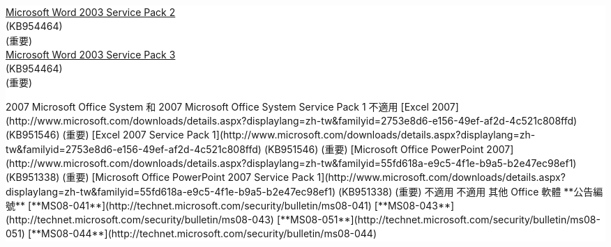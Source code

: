 [Microsoft Word 2003 Service Pack 2](http://www.microsoft.com/downloads/details.aspx?displaylang=zh-tw&familyid=13a37b76-9fec-426f-8176-3c95f934efe0)  
(KB954464)  
(重要)  
[Microsoft Word 2003 Service Pack 3](http://www.microsoft.com/downloads/details.aspx?displaylang=zh-tw&familyid=13a37b76-9fec-426f-8176-3c95f934efe0)  
(KB954464)  
(重要)
</td>
</tr>
<tr>
<td style="border:1px solid black;">
2007 Microsoft Office System 和 2007 Microsoft Office System Service Pack 1
</td>
<td style="border:1px solid black;">
不適用
</td>
<td style="border:1px solid black;">
[Excel 2007](http://www.microsoft.com/downloads/details.aspx?displaylang=zh-tw&familyid=2753e8d6-e156-49ef-af2d-4c521c808ffd)  
(KB951546)  
(重要)  
[Excel 2007 Service Pack 1](http://www.microsoft.com/downloads/details.aspx?displaylang=zh-tw&familyid=2753e8d6-e156-49ef-af2d-4c521c808ffd)  
(KB951546)  
(重要)
</td>
<td style="border:1px solid black;">
[Microsoft Office PowerPoint 2007](http://www.microsoft.com/downloads/details.aspx?displaylang=zh-tw&familyid=55fd618a-e9c5-4f1e-b9a5-b2e47ec98ef1)  
(KB951338)  
(重要)  
[Microsoft Office PowerPoint 2007 Service Pack 1](http://www.microsoft.com/downloads/details.aspx?displaylang=zh-tw&familyid=55fd618a-e9c5-4f1e-b9a5-b2e47ec98ef1)  
(KB951338)  
(重要)
</td>
<td style="border:1px solid black;">
不適用
</td>
<td style="border:1px solid black;">
不適用
</td>
</tr>
<tr>
<th colspan="6">
其他 Office 軟體
</th>
</tr>
<tr class="alternateRow">
<td style="border:1px solid black;">
**公告編號**
</td>
<td style="border:1px solid black;">
[**MS08-041**](http://technet.microsoft.com/security/bulletin/ms08-041)
</td>
<td style="border:1px solid black;">
[**MS08-043**](http://technet.microsoft.com/security/bulletin/ms08-043)
</td>
<td style="border:1px solid black;">
[**MS08-051**](http://technet.microsoft.com/security/bulletin/ms08-051)
</td>
<td style="border:1px solid black;">
[**MS08-044**](http://technet.microsoft.com/security/bulletin/ms08-044)